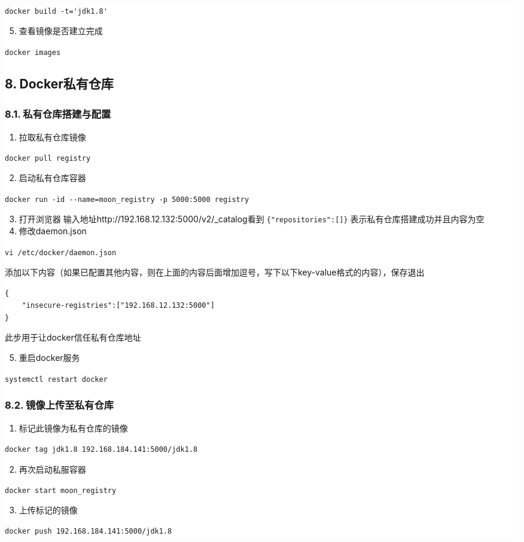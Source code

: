 ```shell
docker build -t='jdk1.8'
```

5. 查看镜像是否建立完成

```shell
docker images
```

## 8. Docker私有仓库
### 8.1. 私有仓库搭建与配置

1. 拉取私有仓库镜像

```shell
docker pull registry
```

2. 启动私有仓库容器

```shell
docker run -id --name=moon_registry -p 5000:5000 registry
```

3. 打开浏览器 输入地址http://192.168.12.132:5000/v2/_catalog看到 `{"repositories":[]}` 表示私有仓库搭建成功并且内容为空
4. 修改daemon.json

```shell
vi /etc/docker/daemon.json
```

添加以下内容（如果已配置其他内容，则在上面的内容后面增加逗号，写下以下key-value格式的内容），保存退出

```shell
{
    "insecure-registries":["192.168.12.132:5000"]
}
```

此步用于让docker信任私有仓库地址

5. 重启docker服务

```shell
systemctl restart docker
```

### 8.2. 镜像上传至私有仓库

1. 标记此镜像为私有仓库的镜像

```shell
docker tag jdk1.8 192.168.184.141:5000/jdk1.8
```

2. 再次启动私服容器

```shell
docker start moon_registry
```

3. 上传标记的镜像

```shell
docker push 192.168.184.141:5000/jdk1.8
```
